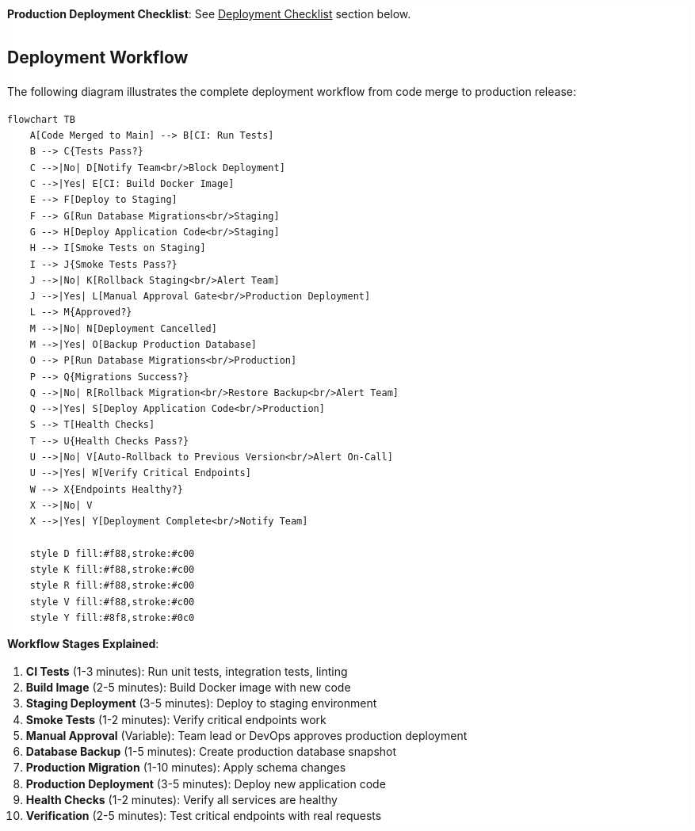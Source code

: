 **Production Deployment Checklist**: See [Deployment Checklist](#deployment-checklist) section below.

## Deployment Workflow

The following diagram illustrates the complete deployment workflow from code merge to production release:

```mermaid
flowchart TB
    A[Code Merged to Main] --> B[CI: Run Tests]
    B --> C{Tests Pass?}
    C -->|No| D[Notify Team<br/>Block Deployment]
    C -->|Yes| E[CI: Build Docker Image]
    E --> F[Deploy to Staging]
    F --> G[Run Database Migrations<br/>Staging]
    G --> H[Deploy Application Code<br/>Staging]
    H --> I[Smoke Tests on Staging]
    I --> J{Smoke Tests Pass?}
    J -->|No| K[Rollback Staging<br/>Alert Team]
    J -->|Yes| L[Manual Approval Gate<br/>Production Deployment]
    L --> M{Approved?}
    M -->|No| N[Deployment Cancelled]
    M -->|Yes| O[Backup Production Database]
    O --> P[Run Database Migrations<br/>Production]
    P --> Q{Migrations Success?}
    Q -->|No| R[Rollback Migration<br/>Restore Backup<br/>Alert Team]
    Q -->|Yes| S[Deploy Application Code<br/>Production]
    S --> T[Health Checks]
    T --> U{Health Checks Pass?}
    U -->|No| V[Auto-Rollback to Previous Version<br/>Alert On-Call]
    U -->|Yes| W[Verify Critical Endpoints]
    W --> X{Endpoints Healthy?}
    X -->|No| V
    X -->|Yes| Y[Deployment Complete<br/>Notify Team]

    style D fill:#f88,stroke:#c00
    style K fill:#f88,stroke:#c00
    style R fill:#f88,stroke:#c00
    style V fill:#f88,stroke:#c00
    style Y fill:#8f8,stroke:#0c0
```

**Workflow Stages Explained**:

1. **CI Tests** (1-3 minutes): Run unit tests, integration tests, linting
2. **Build Image** (2-5 minutes): Build Docker image with new code
3. **Staging Deployment** (3-5 minutes): Deploy to staging environment
4. **Smoke Tests** (1-2 minutes): Verify critical endpoints work
5. **Manual Approval** (Variable): Team lead or DevOps approves production deployment
6. **Database Backup** (1-5 minutes): Create production database snapshot
7. **Production Migration** (1-10 minutes): Apply schema changes
8. **Production Deployment** (3-5 minutes): Deploy new application code
9. **Health Checks** (1-2 minutes): Verify all services are healthy
10. **Verification** (2-5 minutes): Test critical endpoints with real requests
